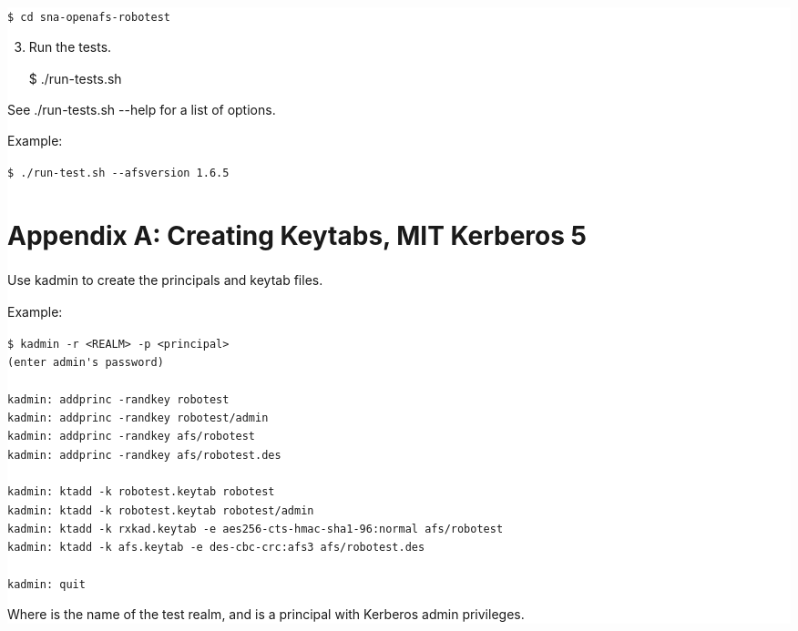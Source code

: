     $ cd sna-openafs-robotest

3. Run the tests.

    $ ./run-tests.sh <options>

See ./run-tests.sh --help for a list of options.

Example:

    $ ./run-test.sh --afsversion 1.6.5


Appendix A: Creating Keytabs, MIT Kerberos 5
============================================

Use kadmin to create the principals and keytab files.

Example:

    $ kadmin -r <REALM> -p <principal>
    (enter admin's password)

    kadmin: addprinc -randkey robotest
    kadmin: addprinc -randkey robotest/admin
    kadmin: addprinc -randkey afs/robotest
    kadmin: addprinc -randkey afs/robotest.des

    kadmin: ktadd -k robotest.keytab robotest
    kadmin: ktadd -k robotest.keytab robotest/admin
    kadmin: ktadd -k rxkad.keytab -e aes256-cts-hmac-sha1-96:normal afs/robotest
    kadmin: ktadd -k afs.keytab -e des-cbc-crc:afs3 afs/robotest.des

    kadmin: quit

Where <REALM> is the name of the test realm, and <principal> is a principal
with Kerberos admin privileges.

